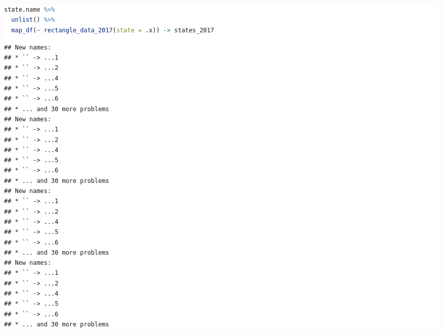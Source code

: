 ``` r
state.name %>%
  unlist() %>%
  map_df(~ rectangle_data_2017(state = .x)) -> states_2017 
```

    ## New names:
    ## * `` -> ...1
    ## * `` -> ...2
    ## * `` -> ...4
    ## * `` -> ...5
    ## * `` -> ...6
    ## * ... and 30 more problems
    ## New names:
    ## * `` -> ...1
    ## * `` -> ...2
    ## * `` -> ...4
    ## * `` -> ...5
    ## * `` -> ...6
    ## * ... and 30 more problems
    ## New names:
    ## * `` -> ...1
    ## * `` -> ...2
    ## * `` -> ...4
    ## * `` -> ...5
    ## * `` -> ...6
    ## * ... and 30 more problems
    ## New names:
    ## * `` -> ...1
    ## * `` -> ...2
    ## * `` -> ...4
    ## * `` -> ...5
    ## * `` -> ...6
    ## * ... and 30 more problems